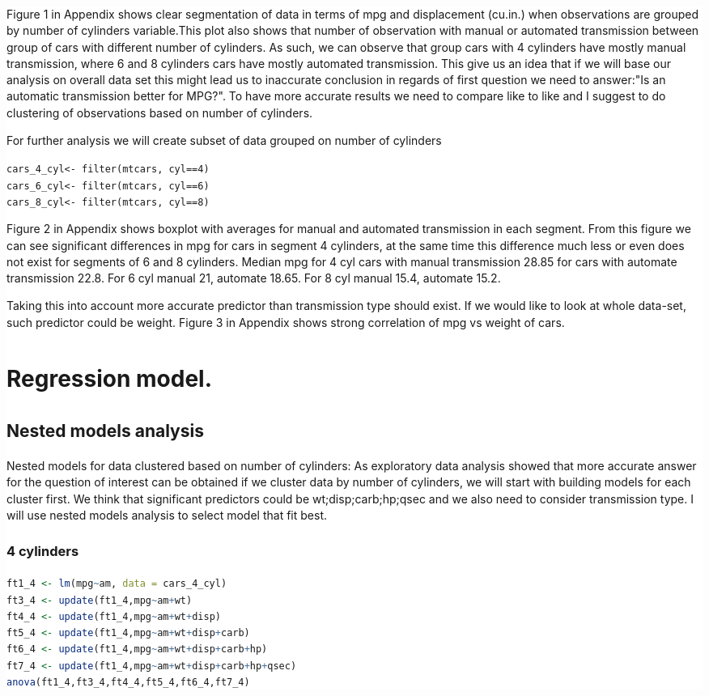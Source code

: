 Figure 1 in Appendix shows clear segmentation of data in terms of mpg and displacement (cu.in.) when observations are grouped by number of cylinders variable.This plot also shows that number of observation with manual or automated transmission between group of cars with different number of cylinders. As such, we can observe that group cars with 4 cylinders have mostly manual transmission, where 6 and 8 cylinders cars have mostly automated transmission. This give us an idea  that if we will base our analysis on overall data set this might lead us to inaccurate conclusion in regards of first question we need to answer:"Is an automatic transmission better for MPG?". To have more accurate results we need to compare like to like and I suggest to do clustering of observations based on number of cylinders.

For further analysis we will create subset of data grouped on number of cylinders
```
cars_4_cyl<- filter(mtcars, cyl==4)
cars_6_cyl<- filter(mtcars, cyl==6)
cars_8_cyl<- filter(mtcars, cyl==8)

```


Figure 2 in Appendix shows boxplot with averages for manual and automated transmission in each segment.
From this figure we can see significant differences in mpg for cars in segment 4 cylinders, at the same time this difference much less or even does not exist for segments of 6 and 8 cylinders. Median mpg for 4 cyl cars with manual transmission 28.85 for cars with automate transmission 22.8. 
For 6 cyl 
manual 21, automate 18.65. 
For 8 cyl 
manual 15.4, automate 15.2. 

Taking this into account more accurate predictor than transmission type should exist. If we would like to look at whole data-set, such predictor could be weight. Figure 3 in Appendix shows strong correlation of mpg vs weight of cars.   

# Regression model. 
## Nested models analysis
Nested models for  data clustered based on number of cylinders:
As exploratory data analysis showed that more accurate answer for the question of interest can be obtained if we cluster data by number of cylinders, we will start with building models for each cluster first. We think that significant predictors could be wt;disp;carb;hp;qsec and we also need to consider transmission type. 
I will use nested models analysis to select model that fit best. 

### 4 cylinders


```r
ft1_4 <- lm(mpg~am, data = cars_4_cyl)
ft3_4 <- update(ft1_4,mpg~am+wt)
ft4_4 <- update(ft1_4,mpg~am+wt+disp)
ft5_4 <- update(ft1_4,mpg~am+wt+disp+carb)
ft6_4 <- update(ft1_4,mpg~am+wt+disp+carb+hp)
ft7_4 <- update(ft1_4,mpg~am+wt+disp+carb+hp+qsec)
anova(ft1_4,ft3_4,ft4_4,ft5_4,ft6_4,ft7_4)
```
